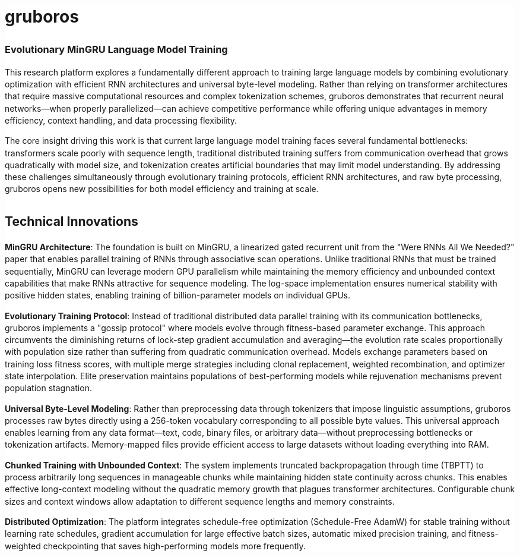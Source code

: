 # gruboros

### Evolutionary MinGRU Language Model Training

This research platform explores a fundamentally different approach to training large language models by combining evolutionary optimization with efficient RNN architectures and universal byte-level modeling. Rather than relying on transformer architectures that require massive computational resources and complex tokenization schemes, gruboros demonstrates that recurrent neural networks—when properly parallelized—can achieve competitive performance while offering unique advantages in memory efficiency, context handling, and data processing flexibility.

The core insight driving this work is that current large language model training faces several fundamental bottlenecks: transformers scale poorly with sequence length, traditional distributed training suffers from communication overhead that grows quadratically with model size, and tokenization creates artificial boundaries that may limit model understanding. By addressing these challenges simultaneously through evolutionary training protocols, efficient RNN architectures, and raw byte processing, gruboros opens new possibilities for both model efficiency and training at scale.

## Technical Innovations

**MinGRU Architecture**: The foundation is built on MinGRU, a linearized gated recurrent unit from the "Were RNNs All We Needed?" paper that enables parallel training of RNNs through associative scan operations. Unlike traditional RNNs that must be trained sequentially, MinGRU can leverage modern GPU parallelism while maintaining the memory efficiency and unbounded context capabilities that make RNNs attractive for sequence modeling. The log-space implementation ensures numerical stability with positive hidden states, enabling training of billion-parameter models on individual GPUs.

**Evolutionary Training Protocol**: Instead of traditional distributed data parallel training with its communication bottlenecks, gruboros implements a "gossip protocol" where models evolve through fitness-based parameter exchange. This approach circumvents the diminishing returns of lock-step gradient accumulation and averaging—the evolution rate scales proportionally with population size rather than suffering from quadratic communication overhead. Models exchange parameters based on training loss fitness scores, with multiple merge strategies including clonal replacement, weighted recombination, and optimizer state interpolation. Elite preservation maintains populations of best-performing models while rejuvenation mechanisms prevent population stagnation.

**Universal Byte-Level Modeling**: Rather than preprocessing data through tokenizers that impose linguistic assumptions, gruboros processes raw bytes directly using a 256-token vocabulary corresponding to all possible byte values. This universal approach enables learning from any data format—text, code, binary files, or arbitrary data—without preprocessing bottlenecks or tokenization artifacts. Memory-mapped files provide efficient access to large datasets without loading everything into RAM.

**Chunked Training with Unbounded Context**: The system implements truncated backpropagation through time (TBPTT) to process arbitrarily long sequences in manageable chunks while maintaining hidden state continuity across chunks. This enables effective long-context modeling without the quadratic memory growth that plagues transformer architectures. Configurable chunk sizes and context windows allow adaptation to different sequence lengths and memory constraints.

**Distributed Optimization**: The platform integrates schedule-free optimization (Schedule-Free AdamW) for stable training without learning rate schedules, gradient accumulation for large effective batch sizes, automatic mixed precision training, and fitness-weighted checkpointing that saves high-performing models more frequently.

